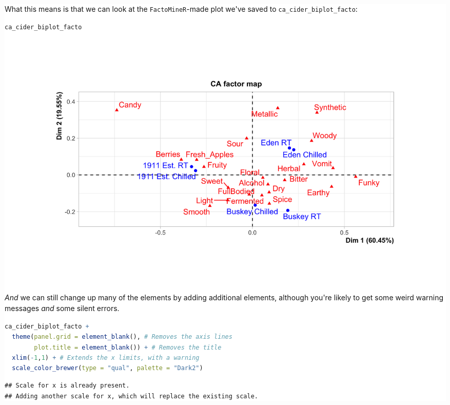 What this means is that we can look at the `FactoMineR`-made plot we've saved to `ca_cider_biplot_facto`:


```r
ca_cider_biplot_facto
```

<img src="04-ggplot2-extensions_files/figure-html/you can see saved ggplots by calling the variable-1.png" width="672" style="display: block; margin: auto;" />

*And* we can still change up many of the elements by adding additional elements, although you're likely to get some weird warning messages *and* some silent errors.


```r
ca_cider_biplot_facto +
  theme(panel.grid = element_blank(), # Removes the axis lines
        plot.title = element_blank()) + # Removes the title
  xlim(-1,1) + # Extends the x limits, with a warning
  scale_color_brewer(type = "qual", palette = "Dark2")
```

```
## Scale for x is already present.
## Adding another scale for x, which will replace the existing scale.
```
